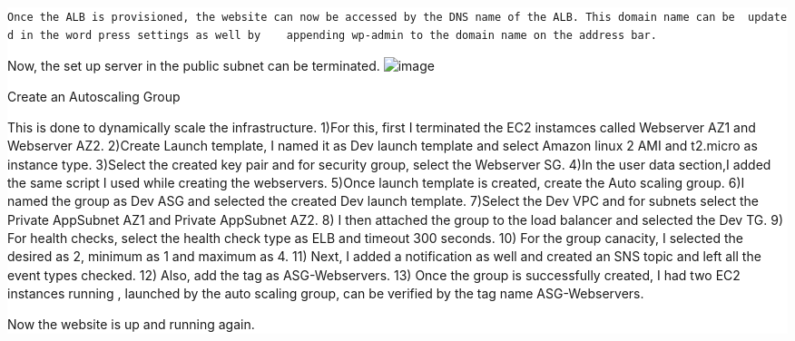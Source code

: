     Once the ALB is provisioned, the website can now be accessed by the DNS name of the ALB. This domain name can be  updated in the word press settings as well by    appending wp-admin to the domain name on the address bar.
   Now, the set up server in the public subnet can be terminated.
   ![image](https://user-images.githubusercontent.com/31481968/231822467-42bd8fa9-668e-4626-9a04-e898a174dc15.png)

   
   
   Create an Autoscaling Group
   
   This is done to dynamically scale the infrastructure. 
   1)For this, first I terminated the EC2 instamces called Webserver AZ1 and Webserver AZ2.
   2)Create Launch template, I named it as Dev launch template and select Amazon linux 2 AMI and t2.micro as instance type.
   3)Select the created key pair and for security group, select the Webserver SG.
   4)In the user data section,I added the same script I used while creating the webservers.
   5)Once launch template is created, create the Auto scaling group.
   6)I named the group as Dev ASG and selected the created Dev launch template.
   7)Select the Dev VPC and for subnets select the Private AppSubnet AZ1 and Private AppSubnet AZ2.
   8) I then attached the group to the load balancer and selected the Dev TG.
   9) For health checks, select the health check type as ELB and timeout 300 seconds.
   10) For the group canacity, I selected the desired as 2, minimum as 1 and maximum as 4.
   11) Next, I added a notification as well and created an SNS topic and left all the event types checked.
   12) Also, add the tag as ASG-Webservers.
   13) Once the group is successfully created, I had two EC2 instances running , launched by the auto scaling group, can be verified by the tag name ASG-Webservers.

Now the website is up and running again.
   
    

    
  
